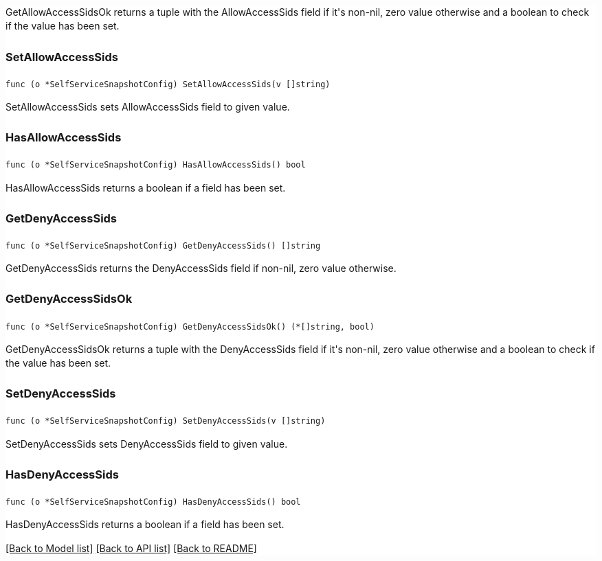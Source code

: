 GetAllowAccessSidsOk returns a tuple with the AllowAccessSids field if it's non-nil, zero value otherwise
and a boolean to check if the value has been set.

### SetAllowAccessSids

`func (o *SelfServiceSnapshotConfig) SetAllowAccessSids(v []string)`

SetAllowAccessSids sets AllowAccessSids field to given value.

### HasAllowAccessSids

`func (o *SelfServiceSnapshotConfig) HasAllowAccessSids() bool`

HasAllowAccessSids returns a boolean if a field has been set.

### GetDenyAccessSids

`func (o *SelfServiceSnapshotConfig) GetDenyAccessSids() []string`

GetDenyAccessSids returns the DenyAccessSids field if non-nil, zero value otherwise.

### GetDenyAccessSidsOk

`func (o *SelfServiceSnapshotConfig) GetDenyAccessSidsOk() (*[]string, bool)`

GetDenyAccessSidsOk returns a tuple with the DenyAccessSids field if it's non-nil, zero value otherwise
and a boolean to check if the value has been set.

### SetDenyAccessSids

`func (o *SelfServiceSnapshotConfig) SetDenyAccessSids(v []string)`

SetDenyAccessSids sets DenyAccessSids field to given value.

### HasDenyAccessSids

`func (o *SelfServiceSnapshotConfig) HasDenyAccessSids() bool`

HasDenyAccessSids returns a boolean if a field has been set.


[[Back to Model list]](../README.md#documentation-for-models) [[Back to API list]](../README.md#documentation-for-api-endpoints) [[Back to README]](../README.md)


